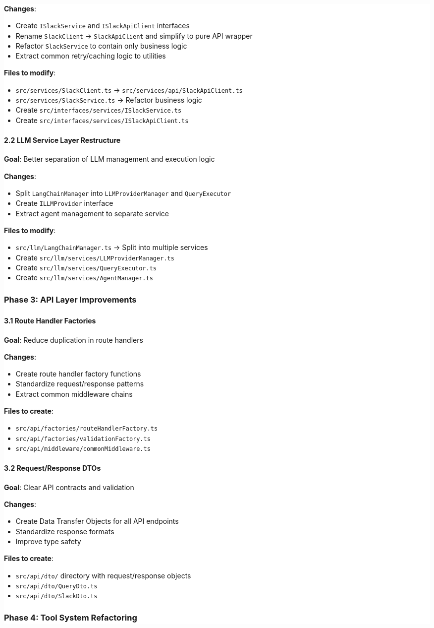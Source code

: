 **Changes**:
- Create `ISlackService` and `ISlackApiClient` interfaces
- Rename `SlackClient` → `SlackApiClient` and simplify to pure API wrapper
- Refactor `SlackService` to contain only business logic
- Extract common retry/caching logic to utilities

**Files to modify**:
- `src/services/SlackClient.ts` → `src/services/api/SlackApiClient.ts`
- `src/services/SlackService.ts` → Refactor business logic
- Create `src/interfaces/services/ISlackService.ts`
- Create `src/interfaces/services/ISlackApiClient.ts`

#### 2.2 LLM Service Layer Restructure
**Goal**: Better separation of LLM management and execution logic

**Changes**:
- Split `LangChainManager` into `LLMProviderManager` and `QueryExecutor`
- Create `ILLMProvider` interface
- Extract agent management to separate service

**Files to modify**:
- `src/llm/LangChainManager.ts` → Split into multiple services
- Create `src/llm/services/LLMProviderManager.ts`
- Create `src/llm/services/QueryExecutor.ts`
- Create `src/llm/services/AgentManager.ts`

### Phase 3: API Layer Improvements

#### 3.1 Route Handler Factories
**Goal**: Reduce duplication in route handlers

**Changes**:
- Create route handler factory functions
- Standardize request/response patterns
- Extract common middleware chains

**Files to create**:
- `src/api/factories/routeHandlerFactory.ts`
- `src/api/factories/validationFactory.ts`
- `src/api/middleware/commonMiddleware.ts`

#### 3.2 Request/Response DTOs
**Goal**: Clear API contracts and validation

**Changes**:
- Create Data Transfer Objects for all API endpoints
- Standardize response formats
- Improve type safety

**Files to create**:
- `src/api/dto/` directory with request/response objects
- `src/api/dto/QueryDto.ts`
- `src/api/dto/SlackDto.ts`

### Phase 4: Tool System Refactoring
